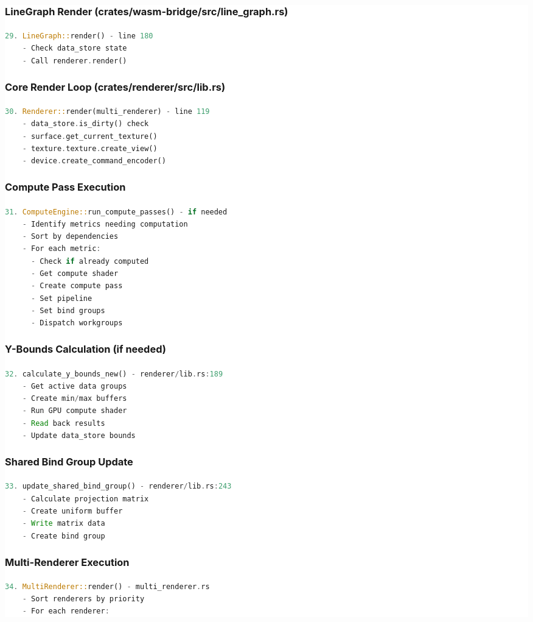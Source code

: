 ### LineGraph Render (crates/wasm-bridge/src/line_graph.rs)
```rust
29. LineGraph::render() - line 180
    - Check data_store state
    - Call renderer.render()
```

### Core Render Loop (crates/renderer/src/lib.rs)
```rust
30. Renderer::render(multi_renderer) - line 119
    - data_store.is_dirty() check
    - surface.get_current_texture()
    - texture.texture.create_view()
    - device.create_command_encoder()
```

### Compute Pass Execution
```rust
31. ComputeEngine::run_compute_passes() - if needed
    - Identify metrics needing computation
    - Sort by dependencies
    - For each metric:
      - Check if already computed
      - Get compute shader
      - Create compute pass
      - Set pipeline
      - Set bind groups
      - Dispatch workgroups
```

### Y-Bounds Calculation (if needed)
```rust
32. calculate_y_bounds_new() - renderer/lib.rs:189
    - Get active data groups
    - Create min/max buffers
    - Run GPU compute shader
    - Read back results
    - Update data_store bounds
```

### Shared Bind Group Update
```rust
33. update_shared_bind_group() - renderer/lib.rs:243
    - Calculate projection matrix
    - Create uniform buffer
    - Write matrix data
    - Create bind group
```

### Multi-Renderer Execution
```rust
34. MultiRenderer::render() - multi_renderer.rs
    - Sort renderers by priority
    - For each renderer:
```
